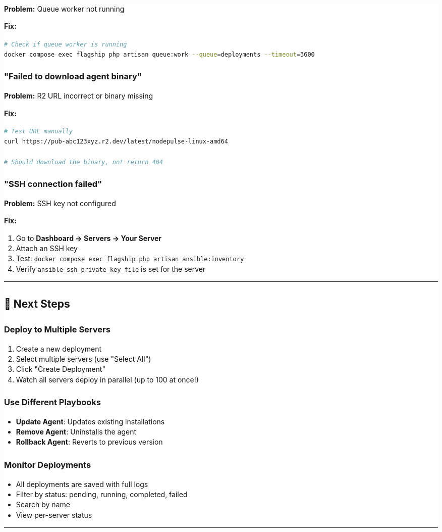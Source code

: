 **Problem:** Queue worker not running

**Fix:**
```bash
# Check if queue worker is running
docker compose exec flagship php artisan queue:work --queue=deployments --timeout=3600
```

### "Failed to download agent binary"

**Problem:** R2 URL incorrect or binary missing

**Fix:**
```bash
# Test URL manually
curl https://pub-abc123xyz.r2.dev/latest/nodepulse-linux-amd64

# Should download the binary, not return 404
```

### "SSH connection failed"

**Problem:** SSH key not configured

**Fix:**
1. Go to **Dashboard → Servers → Your Server**
2. Attach an SSH key
3. Test: `docker compose exec flagship php artisan ansible:inventory`
4. Verify `ansible_ssh_private_key_file` is set for the server

---

## 🚀 Next Steps

### Deploy to Multiple Servers

1. Create a new deployment
2. Select multiple servers (use "Select All")
3. Click "Create Deployment"
4. Watch all servers deploy in parallel (up to 100 at once!)

### Use Different Playbooks

- **Update Agent**: Updates existing installations
- **Remove Agent**: Uninstalls the agent
- **Rollback Agent**: Reverts to previous version

### Monitor Deployments

- All deployments are saved with full logs
- Filter by status: pending, running, completed, failed
- Search by name
- View per-server status

---